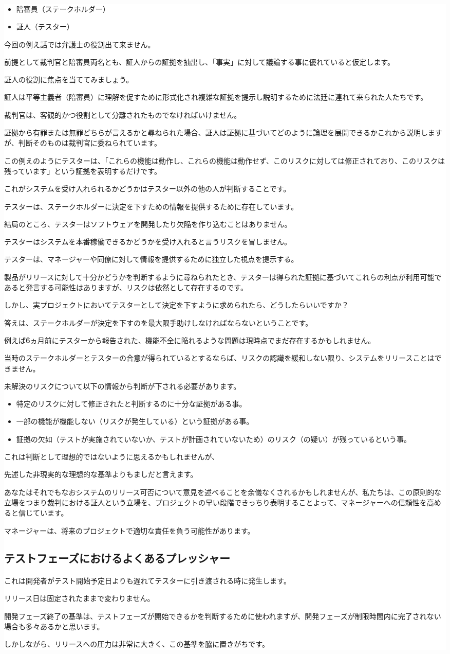 * 陪審員（ステークホルダー）

* 証人（テスター）

今回の例え話では弁護士の役割出て来ません。

前提として裁判官と陪審員両名とも、証人からの証拠を抽出し、「事実」に対して議論する事に優れていると仮定します。

証人の役割に焦点を当ててみましょう。

証人は平等主義者（陪審員）に理解を促すために形式化され複雑な証拠を提示し説明するために法廷に連れて来られた人たちです。

裁判官は、客観的かつ役割として分離されたものでなければいけません。

証拠から有罪または無罪どちらが言えるかと尋ねられた場合、証人は証拠に基づいてどのように論理を展開できるかこれから説明しますが、判断そのものは裁判官に委ねられています。

この例えのようにテスターは、「これらの機能は動作し、これらの機能は動作せず、このリスクに対しては修正されており、このリスクは残っています」という証拠を表明するだけです。

これがシステムを受け入れられるかどうかはテスター以外の他の人が判断することです。

テスターは、ステークホルダーに決定を下すための情報を提供するために存在しています。

結局のところ、テスターはソフトウェアを開発したり欠陥を作り込むことはありません。

テスターはシステムを本番稼働できるかどうかを受け入れると言うリスクを冒しません。

テスターは、マネージャーや同僚に対して情報を提供するために独立した視点を提示する。

製品がリリースに対して十分かどうかを判断するように尋ねられたとき、テスターは得られた証拠に基づいてこれらの利点が利用可能であると発言する可能性はありますが、リスクは依然として存在するのです。

しかし、実プロジェクトにおいてテスターとして決定を下すように求められたら、どうしたらいいですか？

答えは、ステークホルダーが決定を下すのを最大限手助けしなければならないということです。

例えば6ヵ月前にテスターから報告された、機能不全に陥れるような問題は現時点でまだ存在するかもしれません。

当時のステークホルダーとテスターの合意が得られているとするならば、リスクの認識を緩和しない限り、システムをリリースことはできません。

未解決のリスクについて以下の情報から判断が下される必要があります。

* 特定のリスクに対して修正されたと判断するのに十分な証拠がある事。

* 一部の機能が機能しない（リスクが発生している）という証拠がある事。

* 証拠の欠如（テストが実施されていないか、テストが計画されていないため）のリスク（の疑い）が残っているという事。

これは判断として理想的ではないように思えるかもしれませんが、

先述した非現実的な理想的な基準よりもましだと言えます。

あなたはそれでもなおシステムのリリース可否について意見を述べることを余儀なくされるかもしれませんが、私たちは、この原則的な立場をつまり裁判における証人という立場を、プロジェクトの早い段階できっちり表明することよって、マネージャーへの信頼性を高めると信じています。

マネージャーは、将来のプロジェクトで適切な責任を負う可能性があります。

## テストフェーズにおけるよくあるプレッシャー

これは開発者がテスト開始予定日よりも遅れてテスターに引き渡される時に発生します。

リリース日は固定されたままで変わりません。

開発フェーズ終了の基準は、テストフェーズが開始できるかを判断するために使われますが、開発フェーズが制限時間内に完了されない場合も多々あるかと思います。

しかしながら、リリースへの圧力は非常に大きく、この基準を脇に置きがちです。
